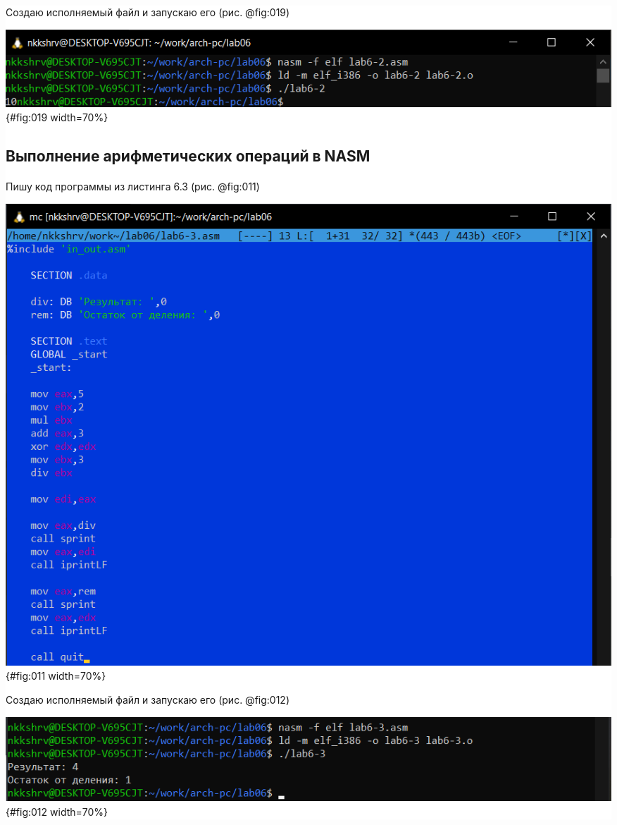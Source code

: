 Создаю исполняемый файл и запускаю его (рис. @fig:019)

![Запуск lab6-2 с iprint](image/19.png){#fig:019 width=70%}

##  Выполнение арифметических операций в NASM

Пишу код программы из листинга 6.3 (рис. @fig:011)

![Код в lab6-3.asm](image/11.png){#fig:011 width=70%}

Создаю исполняемый файл и запускаю его (рис. @fig:012)

![Запуск lab6-3](image/12.png){#fig:012 width=70%}
